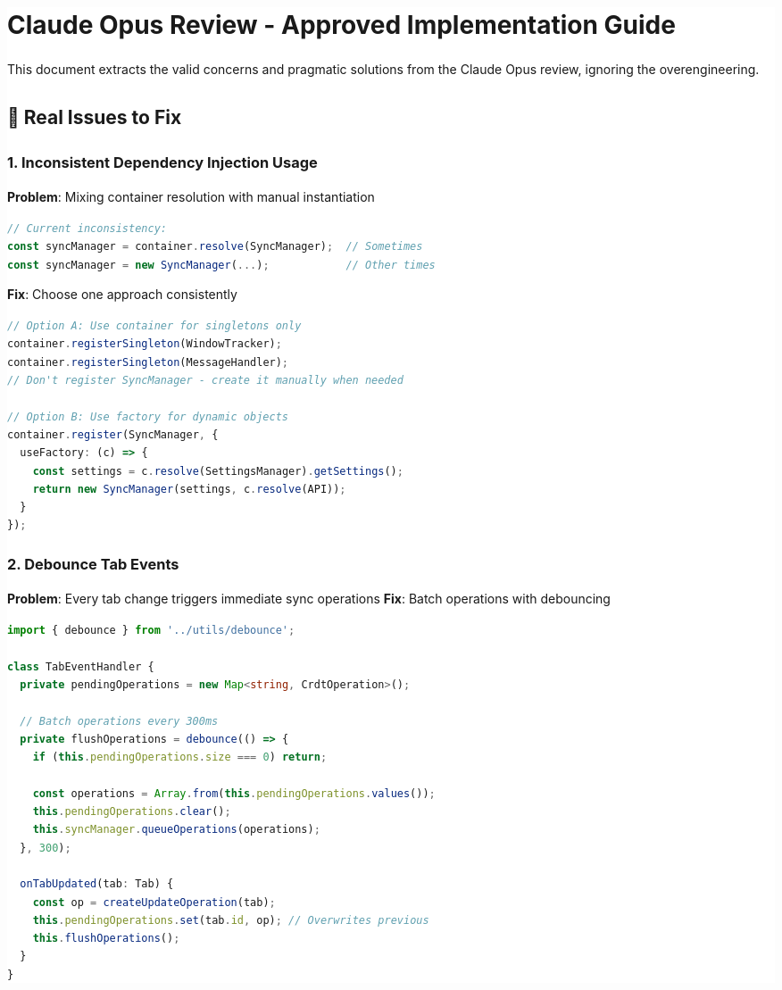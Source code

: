# Claude Opus Review - Approved Implementation Guide

This document extracts the valid concerns and pragmatic solutions from the Claude Opus review, ignoring the overengineering.

## 🎯 Real Issues to Fix

### 1. Inconsistent Dependency Injection Usage
**Problem**: Mixing container resolution with manual instantiation
```typescript
// Current inconsistency:
const syncManager = container.resolve(SyncManager);  // Sometimes
const syncManager = new SyncManager(...);            // Other times
```

**Fix**: Choose one approach consistently
```typescript
// Option A: Use container for singletons only
container.registerSingleton(WindowTracker);
container.registerSingleton(MessageHandler);
// Don't register SyncManager - create it manually when needed

// Option B: Use factory for dynamic objects
container.register(SyncManager, {
  useFactory: (c) => {
    const settings = c.resolve(SettingsManager).getSettings();
    return new SyncManager(settings, c.resolve(API));
  }
});
```

### 2. Debounce Tab Events
**Problem**: Every tab change triggers immediate sync operations
**Fix**: Batch operations with debouncing
```typescript
import { debounce } from '../utils/debounce';

class TabEventHandler {
  private pendingOperations = new Map<string, CrdtOperation>();

  // Batch operations every 300ms
  private flushOperations = debounce(() => {
    if (this.pendingOperations.size === 0) return;

    const operations = Array.from(this.pendingOperations.values());
    this.pendingOperations.clear();
    this.syncManager.queueOperations(operations);
  }, 300);

  onTabUpdated(tab: Tab) {
    const op = createUpdateOperation(tab);
    this.pendingOperations.set(tab.id, op); // Overwrites previous
    this.flushOperations();
  }
}
```
